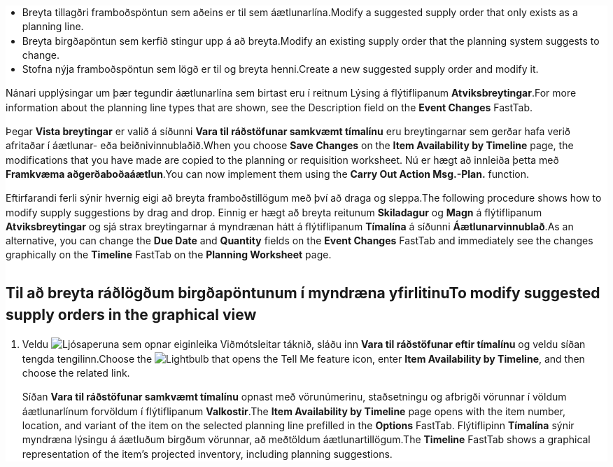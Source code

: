 -   <span data-ttu-id="3e002-109">Breyta tillagðri framboðspöntun sem aðeins er til sem áætlunarlína.</span><span class="sxs-lookup"><span data-stu-id="3e002-109">Modify a suggested supply order that only exists as a planning line.</span></span>  
-   <span data-ttu-id="3e002-110">Breyta birgðapöntun sem kerfið stingur upp á að breyta.</span><span class="sxs-lookup"><span data-stu-id="3e002-110">Modify an existing supply order that the planning system suggests to change.</span></span>  
-   <span data-ttu-id="3e002-111">Stofna nýja framboðspöntun sem lögð er til og breyta henni.</span><span class="sxs-lookup"><span data-stu-id="3e002-111">Create a new suggested supply order and modify it.</span></span>  

<span data-ttu-id="3e002-112">Nánari upplýsingar um þær tegundir áætlunarlína sem birtast eru í reitnum Lýsing á flýtiflipanum **Atviksbreytingar**.</span><span class="sxs-lookup"><span data-stu-id="3e002-112">For more information about the planning line types that are shown, see the Description field on the **Event Changes** FastTab.</span></span>  

<span data-ttu-id="3e002-113">Þegar **Vista breytingar** er valið á síðunni **Vara til ráðstöfunar samkvæmt tímalínu** eru breytingarnar sem gerðar hafa verið afritaðar í áætlunar- eða beiðnivinnublaðið.</span><span class="sxs-lookup"><span data-stu-id="3e002-113">When you choose **Save Changes** on the **Item Availability by Timeline** page, the modifications that you have made are copied to the planning or requisition worksheet.</span></span> <span data-ttu-id="3e002-114">Nú er hægt að innleiða þetta með **Framkvæma aðgerðaboðaáætlun**.</span><span class="sxs-lookup"><span data-stu-id="3e002-114">You can now implement them using the **Carry Out Action Msg.-Plan.** function.</span></span>  

<span data-ttu-id="3e002-115">Eftirfarandi ferli sýnir hvernig eigi að breyta framboðstillögum með því að draga og sleppa.</span><span class="sxs-lookup"><span data-stu-id="3e002-115">The following procedure shows how to modify supply suggestions by drag and drop.</span></span> <span data-ttu-id="3e002-116">Einnig er hægt að breyta reitunum **Skiladagur** og **Magn** á flýtiflipanum **Atviksbreytingar** og sjá strax breytingarnar á myndrænan hátt á flýtiflipanum **Tímalína** á síðunni **Áætlunarvinnublað**.</span><span class="sxs-lookup"><span data-stu-id="3e002-116">As an alternative, you can change the **Due Date** and **Quantity** fields on the **Event Changes** FastTab and immediately see the changes graphically on the **Timeline** FastTab on the **Planning Worksheet** page.</span></span>  

## <a name="to-modify-suggested-supply-orders-in-the-graphical-view"></a><span data-ttu-id="3e002-117">Til að breyta ráðlögðum birgðapöntunum í myndræna yfirlitinu</span><span class="sxs-lookup"><span data-stu-id="3e002-117">To modify suggested supply orders in the graphical view</span></span>  
1.  <span data-ttu-id="3e002-118">Veldu ![Ljósaperuna sem opnar eiginleika Viðmótsleitar](media/ui-search/search_small.png "Segðu mér hvað þú vilt gera") táknið, sláðu inn **Vara til ráðstöfunar eftir tímalínu** og veldu síðan tengda tengilinn.</span><span class="sxs-lookup"><span data-stu-id="3e002-118">Choose the ![Lightbulb that opens the Tell Me feature](media/ui-search/search_small.png "Tell me what you want to do") icon, enter **Item Availability by Timeline**, and then choose the related link.</span></span>  

    <span data-ttu-id="3e002-119">Síðan **Vara til ráðstöfunar samkvæmt tímalínu** opnast með vörunúmerinu, staðsetningu og afbrigði vörunnar í völdum áætlunarlínum forvöldum í flýtiflipanum **Valkostir**.</span><span class="sxs-lookup"><span data-stu-id="3e002-119">The **Item Availability by Timeline** page opens with the item number, location, and variant of the item on the selected planning line prefilled in the **Options** FastTab.</span></span> <span data-ttu-id="3e002-120">Flýtiflipinn **Tímalína** sýnir myndræna lýsingu á áætluðum birgðum vörunnar, að meðtöldum áætlunartillögum.</span><span class="sxs-lookup"><span data-stu-id="3e002-120">The **Timeline** FastTab shows a graphical representation of the item’s projected inventory, including planning suggestions.</span></span>  
